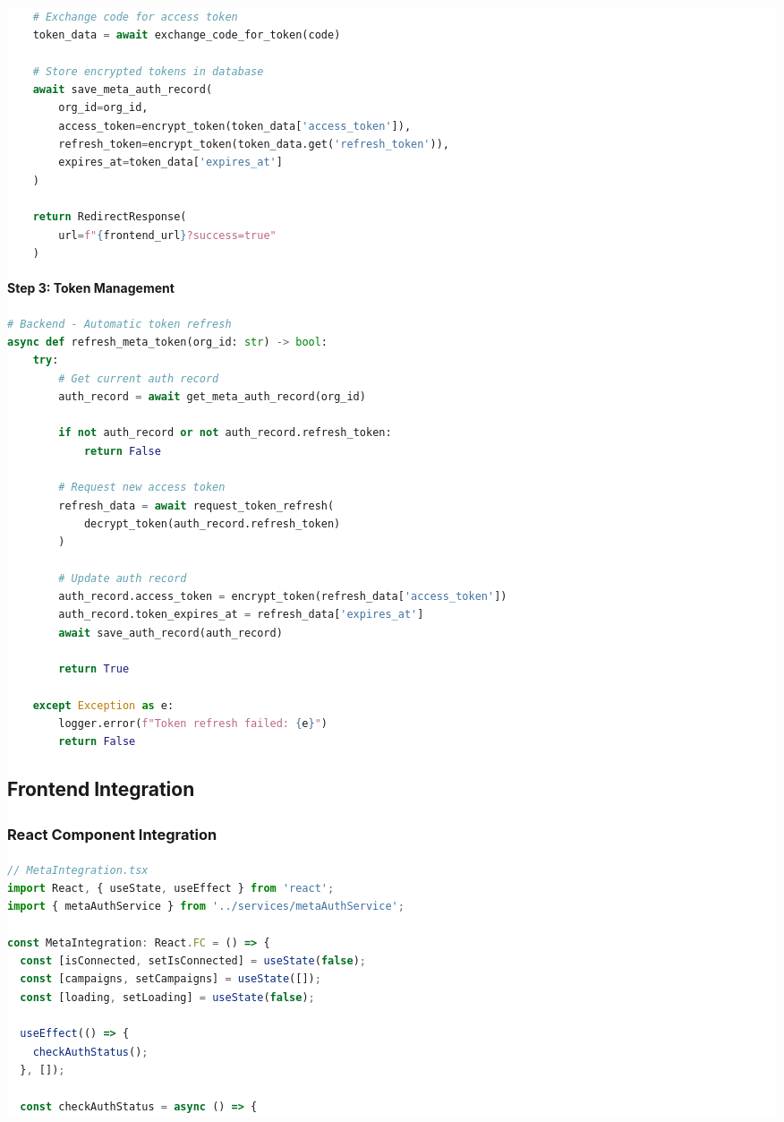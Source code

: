 ```python
    # Exchange code for access token
    token_data = await exchange_code_for_token(code)
    
    # Store encrypted tokens in database
    await save_meta_auth_record(
        org_id=org_id,
        access_token=encrypt_token(token_data['access_token']),
        refresh_token=encrypt_token(token_data.get('refresh_token')),
        expires_at=token_data['expires_at']
    )
    
    return RedirectResponse(
        url=f"{frontend_url}?success=true"
    )
```

#### Step 3: Token Management

```python
# Backend - Automatic token refresh
async def refresh_meta_token(org_id: str) -> bool:
    try:
        # Get current auth record
        auth_record = await get_meta_auth_record(org_id)
        
        if not auth_record or not auth_record.refresh_token:
            return False
        
        # Request new access token
        refresh_data = await request_token_refresh(
            decrypt_token(auth_record.refresh_token)
        )
        
        # Update auth record
        auth_record.access_token = encrypt_token(refresh_data['access_token'])
        auth_record.token_expires_at = refresh_data['expires_at']
        await save_auth_record(auth_record)
        
        return True
        
    except Exception as e:
        logger.error(f"Token refresh failed: {e}")
        return False
```

## Frontend Integration

### React Component Integration

```typescript
// MetaIntegration.tsx
import React, { useState, useEffect } from 'react';
import { metaAuthService } from '../services/metaAuthService';

const MetaIntegration: React.FC = () => {
  const [isConnected, setIsConnected] = useState(false);
  const [campaigns, setCampaigns] = useState([]);
  const [loading, setLoading] = useState(false);

  useEffect(() => {
    checkAuthStatus();
  }, []);

  const checkAuthStatus = async () => {
```